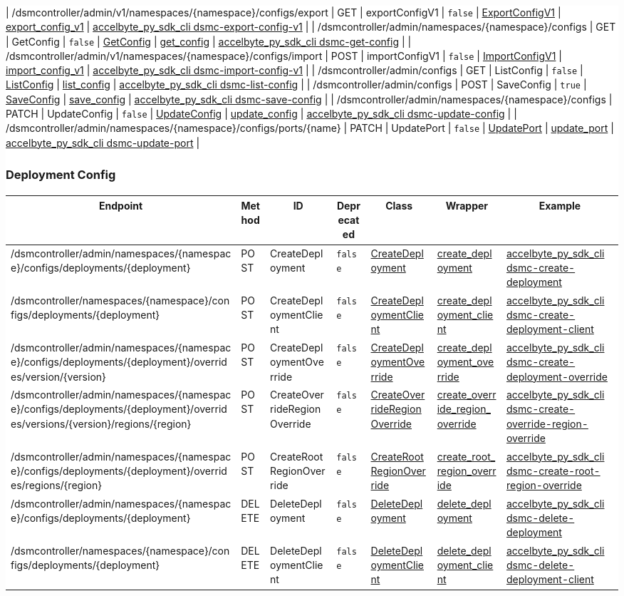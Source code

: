 | /dsmcontroller/admin/v1/namespaces/{namespace}/configs/export | GET | exportConfigV1 | `false` | [ExportConfigV1](../../accelbyte_py_sdk/api/dsmc/operations/config/export_config_v1.py) | [export_config_v1](../../accelbyte_py_sdk/api/dsmc/wrappers/_config.py) | [accelbyte_py_sdk_cli dsmc-export-config-v1](../../samples/cli/accelbyte_py_sdk_cli/dsmc/_export_config_v1.py) |
| /dsmcontroller/admin/namespaces/{namespace}/configs | GET | GetConfig | `false` | [GetConfig](../../accelbyte_py_sdk/api/dsmc/operations/config/get_config.py) | [get_config](../../accelbyte_py_sdk/api/dsmc/wrappers/_config.py) | [accelbyte_py_sdk_cli dsmc-get-config](../../samples/cli/accelbyte_py_sdk_cli/dsmc/_get_config.py) |
| /dsmcontroller/admin/v1/namespaces/{namespace}/configs/import | POST | importConfigV1 | `false` | [ImportConfigV1](../../accelbyte_py_sdk/api/dsmc/operations/config/import_config_v1.py) | [import_config_v1](../../accelbyte_py_sdk/api/dsmc/wrappers/_config.py) | [accelbyte_py_sdk_cli dsmc-import-config-v1](../../samples/cli/accelbyte_py_sdk_cli/dsmc/_import_config_v1.py) |
| /dsmcontroller/admin/configs | GET | ListConfig | `false` | [ListConfig](../../accelbyte_py_sdk/api/dsmc/operations/config/list_config.py) | [list_config](../../accelbyte_py_sdk/api/dsmc/wrappers/_config.py) | [accelbyte_py_sdk_cli dsmc-list-config](../../samples/cli/accelbyte_py_sdk_cli/dsmc/_list_config.py) |
| /dsmcontroller/admin/configs | POST | SaveConfig | `true` | [SaveConfig](../../accelbyte_py_sdk/api/dsmc/operations/config/save_config.py) | [save_config](../../accelbyte_py_sdk/api/dsmc/wrappers/_config.py) | [accelbyte_py_sdk_cli dsmc-save-config](../../samples/cli/accelbyte_py_sdk_cli/dsmc/_save_config.py) |
| /dsmcontroller/admin/namespaces/{namespace}/configs | PATCH | UpdateConfig | `false` | [UpdateConfig](../../accelbyte_py_sdk/api/dsmc/operations/config/update_config.py) | [update_config](../../accelbyte_py_sdk/api/dsmc/wrappers/_config.py) | [accelbyte_py_sdk_cli dsmc-update-config](../../samples/cli/accelbyte_py_sdk_cli/dsmc/_update_config.py) |
| /dsmcontroller/admin/namespaces/{namespace}/configs/ports/{name} | PATCH | UpdatePort | `false` | [UpdatePort](../../accelbyte_py_sdk/api/dsmc/operations/config/update_port.py) | [update_port](../../accelbyte_py_sdk/api/dsmc/wrappers/_config.py) | [accelbyte_py_sdk_cli dsmc-update-port](../../samples/cli/accelbyte_py_sdk_cli/dsmc/_update_port.py) |

### Deployment Config
| Endpoint | Method | ID | Deprecated | Class | Wrapper | Example |
|---|---|---|---|---|---|---|
| /dsmcontroller/admin/namespaces/{namespace}/configs/deployments/{deployment} | POST | CreateDeployment | `false` | [CreateDeployment](../../accelbyte_py_sdk/api/dsmc/operations/deployment_config/create_deployment.py) | [create_deployment](../../accelbyte_py_sdk/api/dsmc/wrappers/_deployment_config.py) | [accelbyte_py_sdk_cli dsmc-create-deployment](../../samples/cli/accelbyte_py_sdk_cli/dsmc/_create_deployment.py) |
| /dsmcontroller/namespaces/{namespace}/configs/deployments/{deployment} | POST | CreateDeploymentClient | `false` | [CreateDeploymentClient](../../accelbyte_py_sdk/api/dsmc/operations/deployment_config/create_deployment_client.py) | [create_deployment_client](../../accelbyte_py_sdk/api/dsmc/wrappers/_deployment_config.py) | [accelbyte_py_sdk_cli dsmc-create-deployment-client](../../samples/cli/accelbyte_py_sdk_cli/dsmc/_create_deployment_client.py) |
| /dsmcontroller/admin/namespaces/{namespace}/configs/deployments/{deployment}/overrides/version/{version} | POST | CreateDeploymentOverride | `false` | [CreateDeploymentOverride](../../accelbyte_py_sdk/api/dsmc/operations/deployment_config/create_deployment_override.py) | [create_deployment_override](../../accelbyte_py_sdk/api/dsmc/wrappers/_deployment_config.py) | [accelbyte_py_sdk_cli dsmc-create-deployment-override](../../samples/cli/accelbyte_py_sdk_cli/dsmc/_create_deployment_override.py) |
| /dsmcontroller/admin/namespaces/{namespace}/configs/deployments/{deployment}/overrides/versions/{version}/regions/{region} | POST | CreateOverrideRegionOverride | `false` | [CreateOverrideRegionOverride](../../accelbyte_py_sdk/api/dsmc/operations/deployment_config/create_override_region__89178f.py) | [create_override_region_override](../../accelbyte_py_sdk/api/dsmc/wrappers/_deployment_config.py) | [accelbyte_py_sdk_cli dsmc-create-override-region-override](../../samples/cli/accelbyte_py_sdk_cli/dsmc/_create_override_region_override.py) |
| /dsmcontroller/admin/namespaces/{namespace}/configs/deployments/{deployment}/overrides/regions/{region} | POST | CreateRootRegionOverride | `false` | [CreateRootRegionOverride](../../accelbyte_py_sdk/api/dsmc/operations/deployment_config/create_root_region_override.py) | [create_root_region_override](../../accelbyte_py_sdk/api/dsmc/wrappers/_deployment_config.py) | [accelbyte_py_sdk_cli dsmc-create-root-region-override](../../samples/cli/accelbyte_py_sdk_cli/dsmc/_create_root_region_override.py) |
| /dsmcontroller/admin/namespaces/{namespace}/configs/deployments/{deployment} | DELETE | DeleteDeployment | `false` | [DeleteDeployment](../../accelbyte_py_sdk/api/dsmc/operations/deployment_config/delete_deployment.py) | [delete_deployment](../../accelbyte_py_sdk/api/dsmc/wrappers/_deployment_config.py) | [accelbyte_py_sdk_cli dsmc-delete-deployment](../../samples/cli/accelbyte_py_sdk_cli/dsmc/_delete_deployment.py) |
| /dsmcontroller/namespaces/{namespace}/configs/deployments/{deployment} | DELETE | DeleteDeploymentClient | `false` | [DeleteDeploymentClient](../../accelbyte_py_sdk/api/dsmc/operations/deployment_config/delete_deployment_client.py) | [delete_deployment_client](../../accelbyte_py_sdk/api/dsmc/wrappers/_deployment_config.py) | [accelbyte_py_sdk_cli dsmc-delete-deployment-client](../../samples/cli/accelbyte_py_sdk_cli/dsmc/_delete_deployment_client.py) |